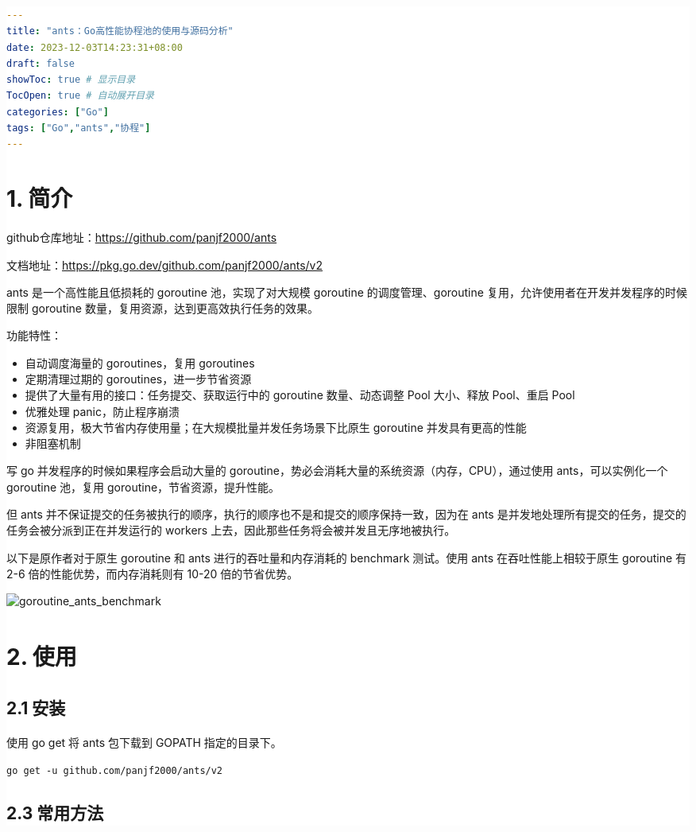 ```yaml
---
title: "ants：Go高性能协程池的使用与源码分析"
date: 2023-12-03T14:23:31+08:00
draft: false
showToc: true # 显示目录
TocOpen: true # 自动展开目录
categories: ["Go"]
tags: ["Go","ants","协程"]
---
```


# 1. 简介

github仓库地址：https://github.com/panjf2000/ants

文档地址：https://pkg.go.dev/github.com/panjf2000/ants/v2

ants 是一个高性能且低损耗的 goroutine 池，实现了对大规模 goroutine 的调度管理、goroutine 复用，允许使用者在开发并发程序的时候限制 goroutine 数量，复用资源，达到更高效执行任务的效果。

功能特性：

* 自动调度海量的 goroutines，复用 goroutines
* 定期清理过期的 goroutines，进一步节省资源
* 提供了大量有用的接口：任务提交、获取运行中的 goroutine 数量、动态调整 Pool 大小、释放 Pool、重启 Pool
* 优雅处理 panic，防止程序崩溃
* 资源复用，极大节省内存使用量；在大规模批量并发任务场景下比原生 goroutine 并发具有更高的性能
* 非阻塞机制

写 go 并发程序的时候如果程序会启动大量的 goroutine，势必会消耗大量的系统资源（内存，CPU），通过使用 ants，可以实例化一个 goroutine 池，复用 goroutine，节省资源，提升性能。

但 ants 并不保证提交的任务被执行的顺序，执行的顺序也不是和提交的顺序保持一致，因为在 ants 是并发地处理所有提交的任务，提交的任务会被分派到正在并发运行的 workers 上去，因此那些任务将会被并发且无序地被执行。

以下是原作者对于原生 goroutine 和 ants 进行的吞吐量和内存消耗的 benchmark 测试。使用 ants 在吞吐性能上相较于原生 goroutine 有 2-6 倍的性能优势，而内存消耗则有 10-20 倍的节省优势。

![goroutine_ants_benchmark](https://user-images.githubusercontent.com/7496278/63449727-3ae6d400-c473-11e9-81e3-8b3280d8288a.gif)

# 2. 使用

## 2.1 安装

使用 go get 将 ants 包下载到 GOPATH 指定的目录下。

```shell
go get -u github.com/panjf2000/ants/v2
```

## 2.3 常用方法
